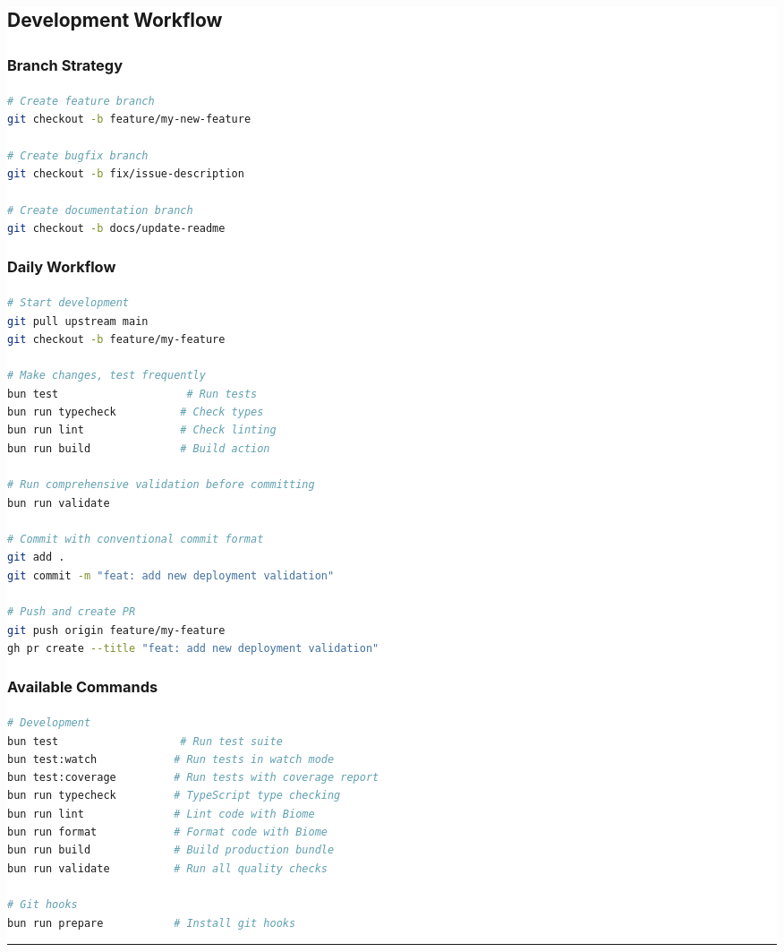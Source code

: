 
## Development Workflow

### Branch Strategy

```bash
# Create feature branch
git checkout -b feature/my-new-feature

# Create bugfix branch  
git checkout -b fix/issue-description

# Create documentation branch
git checkout -b docs/update-readme
```

### Daily Workflow

```bash
# Start development
git pull upstream main
git checkout -b feature/my-feature

# Make changes, test frequently
bun test                    # Run tests
bun run typecheck          # Check types
bun run lint               # Check linting
bun run build              # Build action

# Run comprehensive validation before committing
bun run validate

# Commit with conventional commit format
git add .
git commit -m "feat: add new deployment validation"

# Push and create PR
git push origin feature/my-feature
gh pr create --title "feat: add new deployment validation"
```

### Available Commands

```bash
# Development
bun test                   # Run test suite
bun test:watch            # Run tests in watch mode  
bun test:coverage         # Run tests with coverage report
bun run typecheck         # TypeScript type checking
bun run lint              # Lint code with Biome
bun run format            # Format code with Biome
bun run build             # Build production bundle
bun run validate          # Run all quality checks

# Git hooks
bun run prepare           # Install git hooks
```

---